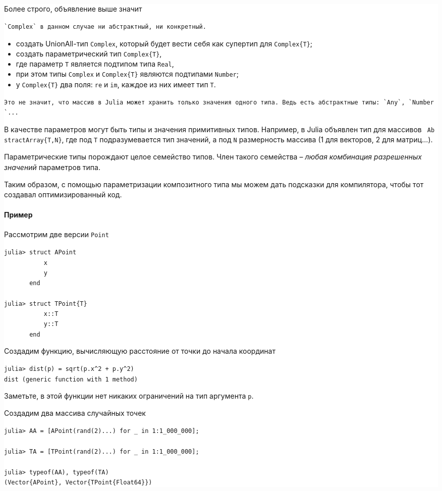 Более строго, объявление выше значит

```{margin}
`Complex` в данном случае ни абстрактный, ни конкретный.
```
- создать UnionAll-тип `Complex`, который будет вести себя как супертип для `Complex{T}`;
- создать параметрический тип `Complex{T}`,
- где параметр `T` является подтипом типа `Real`,
- при этом типы `Complex` и `Complex{T}` являются подтипами `Number`;
- у `Complex{T}` два поля: `re` и `im`, каждое из них имеет тип `T`.

```{margin}
Это не значит, что массив в Julia может хранить только значения одного типа. Ведь есть абстрактные типы: `Any`, `Number`...
```
В качестве параметров могут быть типы и значения примитивных типов. Например, в Julia объявлен тип для массивов ` AbstractArray{T,N}`, где под `T` подразумевается тип значений, а под `N` размерность массива (1 для векторов, 2 для матриц...).

Параметрические типы порождают целое семейство типов. Член такого семейства &ndash; *любая  комбинация разрешенных значений* параметров типа.

Таким образом, с помощью параметризации композитного типа мы можем дать подсказки для компилятора, чтобы тот создавал оптимизированный код.

#### Пример

Рассмотрим две версии `Point`

```julia-repl
julia> struct APoint
           x
           y
       end

julia> struct TPoint{T}
           x::T
           y::T
       end
```

Создадим функцию, вычисляющую расстояние от точки до начала координат

```julia-repl
julia> dist(p) = sqrt(p.x^2 + p.y^2)
dist (generic function with 1 method)
```

Заметьте, в этой функции нет никаких ограничений на тип аргумента `p`.

Создадим два массива случайных точек

```julia-repl
julia> AA = [APoint(rand(2)...) for _ in 1:1_000_000];

julia> TA = [TPoint(rand(2)...) for _ in 1:1_000_000];

julia> typeof(AA), typeof(TA)
(Vector{APoint}, Vector{TPoint{Float64}})
```
